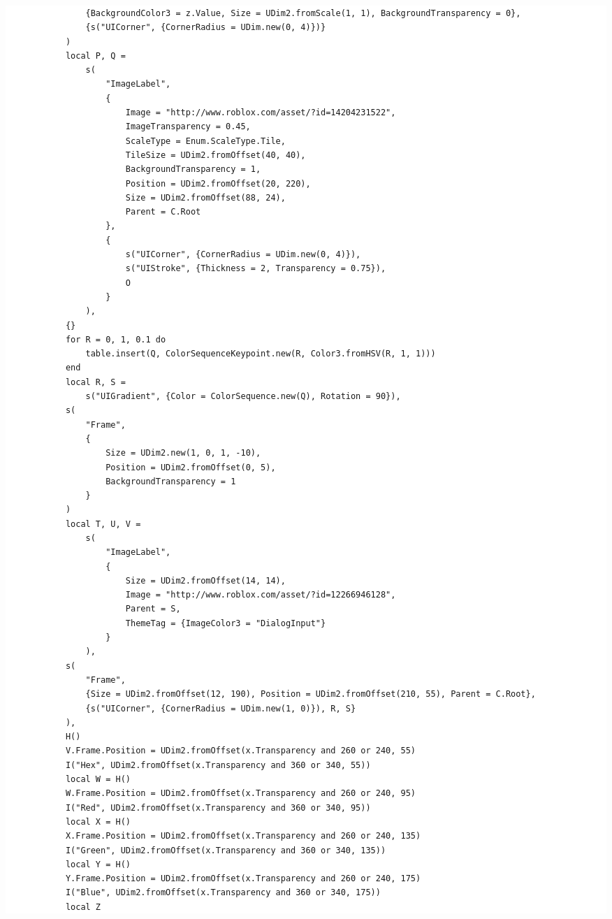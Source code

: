 					{BackgroundColor3 = z.Value, Size = UDim2.fromScale(1, 1), BackgroundTransparency = 0},
					{s("UICorner", {CornerRadius = UDim.new(0, 4)})}
				)
				local P, Q =
					s(
						"ImageLabel",
						{
							Image = "http://www.roblox.com/asset/?id=14204231522",
							ImageTransparency = 0.45,
							ScaleType = Enum.ScaleType.Tile,
							TileSize = UDim2.fromOffset(40, 40),
							BackgroundTransparency = 1,
							Position = UDim2.fromOffset(20, 220),
							Size = UDim2.fromOffset(88, 24),
							Parent = C.Root
						},
						{
							s("UICorner", {CornerRadius = UDim.new(0, 4)}),
							s("UIStroke", {Thickness = 2, Transparency = 0.75}),
							O
						}
					),
				{}
				for R = 0, 1, 0.1 do
					table.insert(Q, ColorSequenceKeypoint.new(R, Color3.fromHSV(R, 1, 1)))
				end
				local R, S =
					s("UIGradient", {Color = ColorSequence.new(Q), Rotation = 90}),
				s(
					"Frame",
					{
						Size = UDim2.new(1, 0, 1, -10),
						Position = UDim2.fromOffset(0, 5),
						BackgroundTransparency = 1
					}
				)
				local T, U, V =
					s(
						"ImageLabel",
						{
							Size = UDim2.fromOffset(14, 14),
							Image = "http://www.roblox.com/asset/?id=12266946128",
							Parent = S,
							ThemeTag = {ImageColor3 = "DialogInput"}
						}
					),
				s(
					"Frame",
					{Size = UDim2.fromOffset(12, 190), Position = UDim2.fromOffset(210, 55), Parent = C.Root},
					{s("UICorner", {CornerRadius = UDim.new(1, 0)}), R, S}
				),
				H()
				V.Frame.Position = UDim2.fromOffset(x.Transparency and 260 or 240, 55)
				I("Hex", UDim2.fromOffset(x.Transparency and 360 or 340, 55))
				local W = H()
				W.Frame.Position = UDim2.fromOffset(x.Transparency and 260 or 240, 95)
				I("Red", UDim2.fromOffset(x.Transparency and 360 or 340, 95))
				local X = H()
				X.Frame.Position = UDim2.fromOffset(x.Transparency and 260 or 240, 135)
				I("Green", UDim2.fromOffset(x.Transparency and 360 or 340, 135))
				local Y = H()
				Y.Frame.Position = UDim2.fromOffset(x.Transparency and 260 or 240, 175)
				I("Blue", UDim2.fromOffset(x.Transparency and 360 or 340, 175))
				local Z